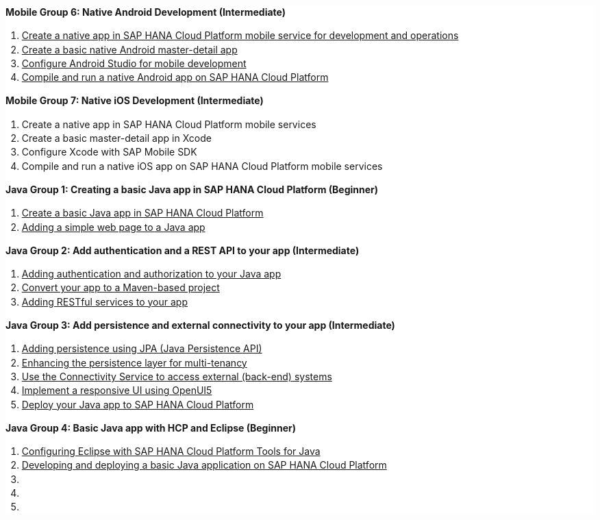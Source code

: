 **Mobile Group 6: Native Android Development (Intermediate)**

1. [Create a native app in SAP HANA Cloud Platform mobile service for development and operations](http://go.sap.com/developer/tutorials/hcpdo-create-native-app.html)
2. [Create a basic native Android master-detail app](http://go.sap.com/developer/tutorials/hcpdo-basic-android-app.html)
3. [Configure Android Studio for mobile development](http://go.sap.com/developer/tutorials/hcpdo-android-sdk-setup.html)
4. [Compile and run a native Android app on SAP HANA Cloud Platform](http://go.sap.com/developer/tutorials/hcpdo-run-native-android-app.html)


**Mobile Group 7: Native iOS Development (Intermediate)**

1. Create a native app in SAP HANA Cloud Platform mobile services
2. Create a basic master-detail app in Xcode
3. Configure Xcode with SAP Mobile SDK
4. Compile and run a native iOS app on SAP HANA Cloud Platform mobile services


**Java Group 1: Creating a basic Java app in SAP HANA Cloud Platform (Beginner)**

1. [Create a basic Java app in SAP HANA Cloud Platform](http://go.sap.com/developer/tutorials/hcp-java-weatherapp-part1.html)
2. [Adding a simple web page to a Java app](http://go.sap.com/developer/tutorials/hcp-java-weatherapp-part2.html)

**Java Group 2: Add authentication and a REST API to your app (Intermediate)**

1. [Adding authentication and authorization to your Java app](http://go.sap.com/developer/tutorials/hcp-java-weatherapp-part3.html)
2. [Convert your app to a Maven-based project](http://go.sap.com/developer/tutorials/hcp-java-weatherapp-part4.html)
3. [Adding RESTful services to your app](http://go.sap.com/developer/tutorials/hcp-java-weatherapp-part5.html)

**Java Group 3: Add persistence and external connectivity to your app (Intermediate)**

1. [Adding persistence using JPA (Java Persistence API)](http://go.sap.com/developer/tutorials/hcp-java-weatherapp-part6.html)
2. [Enhancing the persistence layer for multi-tenancy](http://go.sap.com/developer/tutorials/hcp-java-weatherapp-part7.html)
3. [Use the Connectivity Service to access external (back-end) systems](http://go.sap.com/developer/tutorials/hcp-java-weatherapp-part8.html)
4. [Implement a responsive UI using OpenUI5](http://go.sap.com/developer/tutorials/hcp-java-weatherapp-part9.html)
5. [Deploy your Java app to SAP HANA Cloud Platform](http://go.sap.com/developer/tutorials/hcp-java-weatherapp-part10.html)

**Java Group 4: Basic Java app with HCP and Eclipse (Beginner)**

1. [Configuring Eclipse with SAP HANA Cloud Platform Tools for Java](http://go.sap.com/developer/tutorials/hcp-java-eclipse-setup.html)
2. [Developing and deploying a basic Java application on SAP HANA Cloud Platform](http://go.sap.com/developer/tutorials/hcp-java-basic-app.html)
3.
4.
5.
